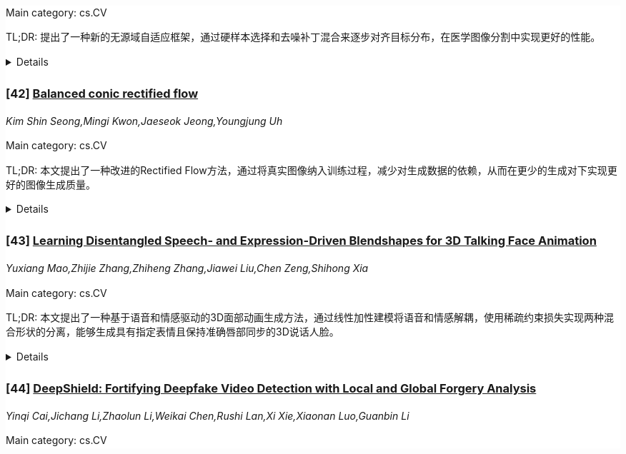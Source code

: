 Main category: cs.CV

TL;DR: 提出了一种新的无源域自适应框架，通过硬样本选择和去噪补丁混合来逐步对齐目标分布，在医学图像分割中实现更好的性能。


<details><summary>Details</summary></details>


### [42] [Balanced conic rectified flow](https://arxiv.org/abs/2510.25229)
*Kim Shin Seong,Mingi Kwon,Jaeseok Jeong,Youngjung Uh*

Main category: cs.CV

TL;DR: 本文提出了一种改进的Rectified Flow方法，通过将真实图像纳入训练过程，减少对生成数据的依赖，从而在更少的生成对下实现更好的图像生成质量。


<details><summary>Details</summary></details>


### [43] [Learning Disentangled Speech- and Expression-Driven Blendshapes for 3D Talking Face Animation](https://arxiv.org/abs/2510.25234)
*Yuxiang Mao,Zhijie Zhang,Zhiheng Zhang,Jiawei Liu,Chen Zeng,Shihong Xia*

Main category: cs.CV

TL;DR: 本文提出了一种基于语音和情感驱动的3D面部动画生成方法，通过线性加性建模将语音和情感解耦，使用稀疏约束损失实现两种混合形状的分离，能够生成具有指定表情且保持准确唇部同步的3D说话人脸。


<details><summary>Details</summary></details>


### [44] [DeepShield: Fortifying Deepfake Video Detection with Local and Global Forgery Analysis](https://arxiv.org/abs/2510.25237)
*Yinqi Cai,Jichang Li,Zhaolun Li,Weikai Chen,Rushi Lan,Xi Xie,Xiaonan Luo,Guanbin Li*

Main category: cs.CV

